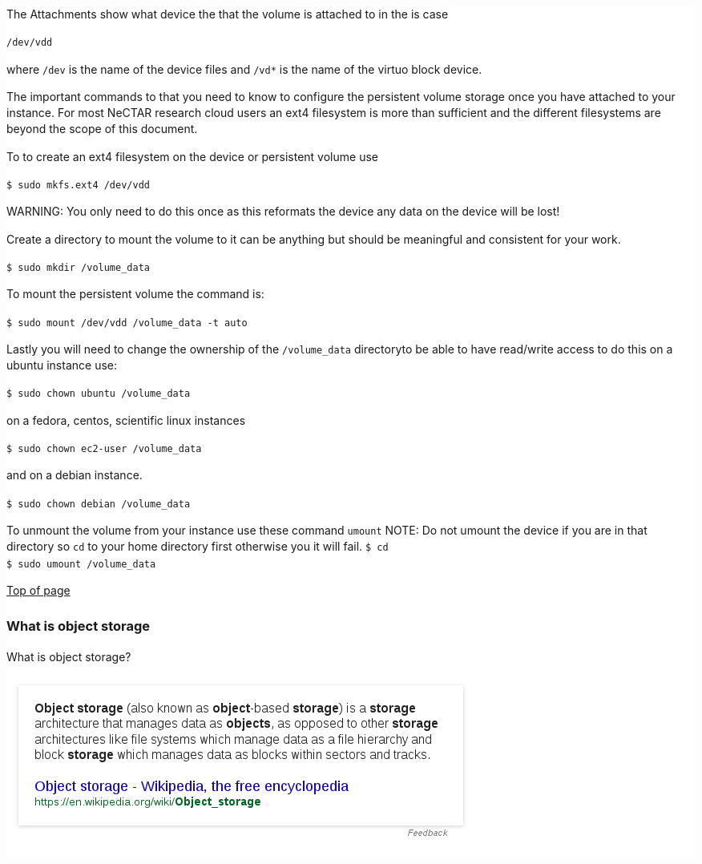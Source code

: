 The Attachments show what device the that the volume is attached to in the is case 

`/dev/vdd`

where `/dev` is the name of the device files and `/vd*` is the name of the virtuo block device.
 
The important commands to that you need to know to configure the persistent volume storage once you have attached to your instance. 
For most NeCTAR research cloud users an ext4 filesystem is more than sufficient and the different filesystems are beyond the scope of
this document.

To to create an ext4 filesystem on the device or persistent volume use

`$ sudo mkfs.ext4 /dev/vdd `

WARNING: You only need to do this once as this reformats the device any data on the device will be lost!

Create a directory to mount the volume to it can be anything but should be meaningful and consistent for your work.

`$ sudo mkdir /volume_data`

To mount the persistent volume the command is:

`$ sudo mount /dev/vdd /volume_data -t auto`

Lastly you will need to change the ownership of the `/volume_data` directoryto be able to have read/write 
access to do this on a ubuntu instance use:

`$ sudo chown ubuntu /volume_data `

on a fedora, centos, scientific linux instances

`$ sudo chown ec2-user /volume_data `

and on a debian instance.

`$ sudo chown debian /volume_data`
 
To unmount the volume from your instance use these command `umount`
NOTE: Do not umount the device if you are in that directory so `cd` to your home directory first otherwise you it will fail.
`$ cd `  
`$ sudo umount /volume_data`

[Top of page](#top)
<a name="object"></a>

### What is object storage 

What is object storage?

![](images/Pawsey_ncbi_obj_def.png)
